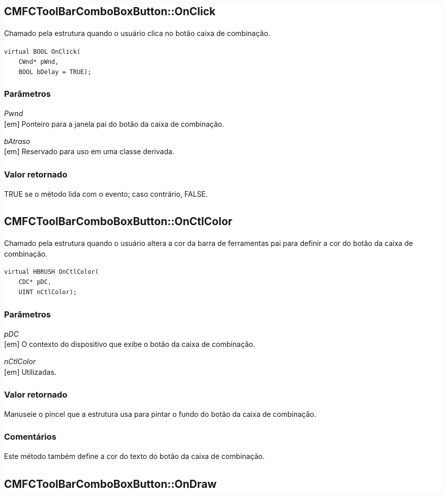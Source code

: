 ## <a name="cmfctoolbarcomboboxbuttononclick"></a><a name="onclick"></a>CMFCToolBarComboBoxButton::OnClick

Chamado pela estrutura quando o usuário clica no botão caixa de combinação.

```
virtual BOOL OnClick(
    CWnd* pWnd,
    BOOL bDelay = TRUE);
```

### <a name="parameters"></a>Parâmetros

*Pwnd*<br/>
[em] Ponteiro para a janela pai do botão da caixa de combinação.

*bAtraso*<br/>
[em] Reservado para uso em uma classe derivada.

### <a name="return-value"></a>Valor retornado

TRUE se o método lida com o evento; caso contrário, FALSE.

## <a name="cmfctoolbarcomboboxbuttononctlcolor"></a><a name="onctlcolor"></a>CMFCToolBarComboBoxButton::OnCtlColor

Chamado pela estrutura quando o usuário altera a cor da barra de ferramentas pai para definir a cor do botão da caixa de combinação.

```
virtual HBRUSH OnCtlColor(
    CDC* pDC,
    UINT nCtlColor);
```

### <a name="parameters"></a>Parâmetros

*pDC*<br/>
[em] O contexto do dispositivo que exibe o botão da caixa de combinação.

*nCtlColor*<br/>
[em] Utilizadas.

### <a name="return-value"></a>Valor retornado

Manuseie o pincel que a estrutura usa para pintar o fundo do botão da caixa de combinação.

### <a name="remarks"></a>Comentários

Este método também define a cor do texto do botão da caixa de combinação.

## <a name="cmfctoolbarcomboboxbuttonondraw"></a><a name="ondraw"></a>CMFCToolBarComboBoxButton::OnDraw

